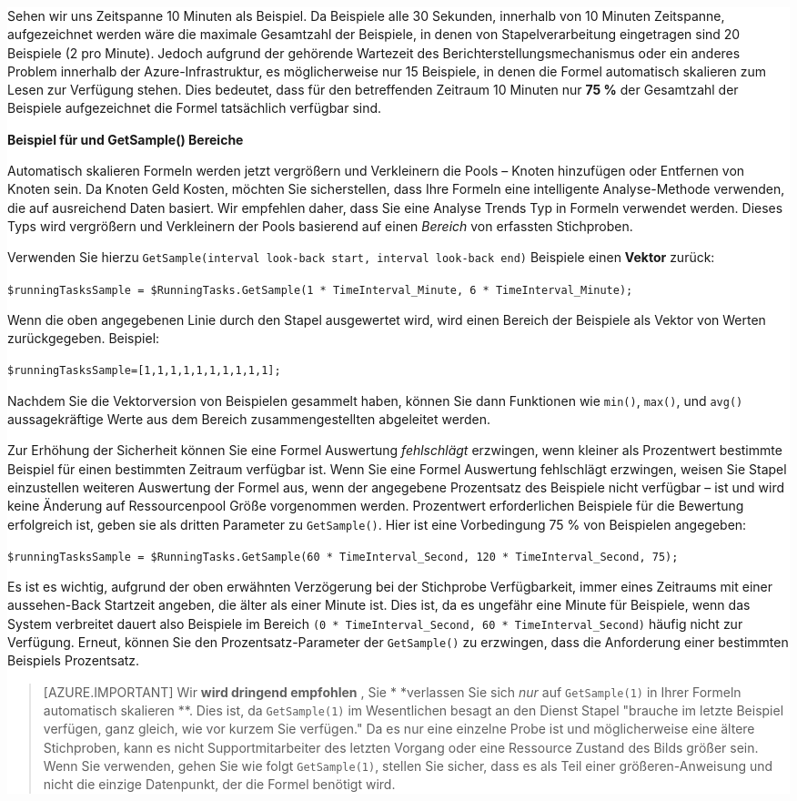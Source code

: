 Sehen wir uns Zeitspanne 10 Minuten als Beispiel. Da Beispiele alle 30 Sekunden, innerhalb von 10 Minuten Zeitspanne, aufgezeichnet werden wäre die maximale Gesamtzahl der Beispiele, in denen von Stapelverarbeitung eingetragen sind 20 Beispiele (2 pro Minute). Jedoch aufgrund der gehörende Wartezeit des Berichterstellungsmechanismus oder ein anderes Problem innerhalb der Azure-Infrastruktur, es möglicherweise nur 15 Beispiele, in denen die Formel automatisch skalieren zum Lesen zur Verfügung stehen. Dies bedeutet, dass für den betreffenden Zeitraum 10 Minuten nur **75 %** der Gesamtzahl der Beispiele aufgezeichnet die Formel tatsächlich verfügbar sind.

**Beispiel für und GetSample() Bereiche**

Automatisch skalieren Formeln werden jetzt vergrößern und Verkleinern die Pools – Knoten hinzufügen oder Entfernen von Knoten sein. Da Knoten Geld Kosten, möchten Sie sicherstellen, dass Ihre Formeln eine intelligente Analyse-Methode verwenden, die auf ausreichend Daten basiert. Wir empfehlen daher, dass Sie eine Analyse Trends Typ in Formeln verwendet werden. Dieses Typs wird vergrößern und Verkleinern der Pools basierend auf einen *Bereich* von erfassten Stichproben.

Verwenden Sie hierzu `GetSample(interval look-back start, interval look-back end)` Beispiele einen **Vektor** zurück:

```
$runningTasksSample = $RunningTasks.GetSample(1 * TimeInterval_Minute, 6 * TimeInterval_Minute);
```

Wenn die oben angegebenen Linie durch den Stapel ausgewertet wird, wird einen Bereich der Beispiele als Vektor von Werten zurückgegeben. Beispiel:

```
$runningTasksSample=[1,1,1,1,1,1,1,1,1,1];
```

Nachdem Sie die Vektorversion von Beispielen gesammelt haben, können Sie dann Funktionen wie `min()`, `max()`, und `avg()` aussagekräftige Werte aus dem Bereich zusammengestellten abgeleitet werden.

Zur Erhöhung der Sicherheit können Sie eine Formel Auswertung *fehlschlägt* erzwingen, wenn kleiner als Prozentwert bestimmte Beispiel für einen bestimmten Zeitraum verfügbar ist. Wenn Sie eine Formel Auswertung fehlschlägt erzwingen, weisen Sie Stapel einzustellen weiteren Auswertung der Formel aus, wenn der angegebene Prozentsatz des Beispiele nicht verfügbar – ist und wird keine Änderung auf Ressourcenpool Größe vorgenommen werden. Prozentwert erforderlichen Beispiele für die Bewertung erfolgreich ist, geben sie als dritten Parameter zu `GetSample()`. Hier ist eine Vorbedingung 75 % von Beispielen angegeben:

```
$runningTasksSample = $RunningTasks.GetSample(60 * TimeInterval_Second, 120 * TimeInterval_Second, 75);
```

Es ist es wichtig, aufgrund der oben erwähnten Verzögerung bei der Stichprobe Verfügbarkeit, immer eines Zeitraums mit einer aussehen-Back Startzeit angeben, die älter als einer Minute ist. Dies ist, da es ungefähr eine Minute für Beispiele, wenn das System verbreitet dauert also Beispiele im Bereich `(0 * TimeInterval_Second, 60 * TimeInterval_Second)` häufig nicht zur Verfügung. Erneut, können Sie den Prozentsatz-Parameter der `GetSample()` zu erzwingen, dass die Anforderung einer bestimmten Beispiels Prozentsatz.

> [AZURE.IMPORTANT] Wir **wird dringend empfohlen** , Sie * *verlassen Sie sich *nur* auf `GetSample(1)` in Ihrer Formeln automatisch skalieren **. Dies ist, da `GetSample(1)` im Wesentlichen besagt an den Dienst Stapel "brauche im letzte Beispiel verfügen, ganz gleich, wie vor kurzem Sie verfügen." Da es nur eine einzelne Probe ist und möglicherweise eine ältere Stichproben, kann es nicht Supportmitarbeiter des letzten Vorgang oder eine Ressource Zustand des Bilds größer sein. Wenn Sie verwenden, gehen Sie wie folgt `GetSample(1)`, stellen Sie sicher, dass es als Teil einer größeren-Anweisung und nicht die einzige Datenpunkt, der die Formel benötigt wird.


[net_api]: https://msdn.microsoft.com/library/azure/mt348682.aspx
[net_batchclient]: http://msdn.microsoft.com/library/azure/microsoft.azure.batch.batchclient.aspx
[net_cloudpool]: https://msdn.microsoft.com/library/azure/microsoft.azure.batch.cloudpool.aspx
[net_cloudpool_autoscaleformula]: https://msdn.microsoft.com/library/azure/microsoft.azure.batch.cloudpool.autoscaleformula.aspx
[net_cloudpool_autoscaleevalinterval]: https://msdn.microsoft.com/library/azure/microsoft.azure.batch.cloudpool.autoscaleevaluationinterval.aspx
[net_enableautoscale]: https://msdn.microsoft.com/library/azure/microsoft.azure.batch.pooloperations.enableautoscale.aspx
[net_maxtasks]: https://msdn.microsoft.com/library/azure/microsoft.azure.batch.cloudpool.maxtaskspercomputenode.aspx
[net_poolops_resizepool]: https://msdn.microsoft.com/library/azure/microsoft.azure.batch.pooloperations.resizepool.aspx
[rest_api]: https://msdn.microsoft.com/library/azure/dn820158.aspx
[rest_autoscaleformula]: https://msdn.microsoft.com/library/azure/dn820173.aspx
[rest_autoscaleinterval]: https://msdn.microsoft.com/library/azure/dn820173.aspx
[rest_enableautoscale]: https://msdn.microsoft.com/library/azure/dn820173.aspx